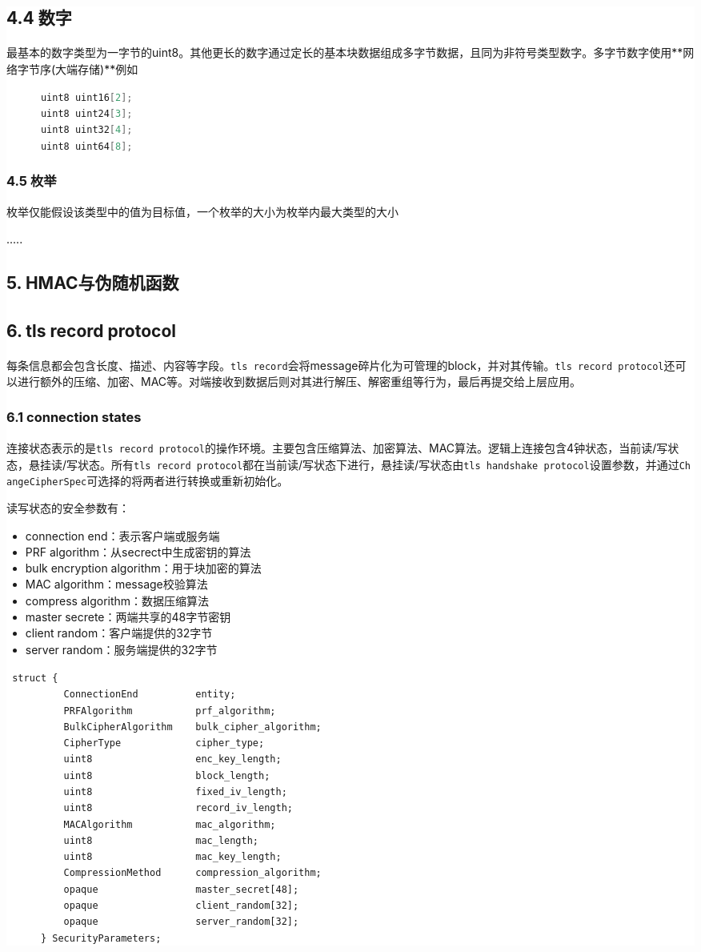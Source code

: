## 4.4 数字

最基本的数字类型为一字节的uint8。其他更长的数字通过定长的基本块数据组成多字节数据，且同为非符号类型数字。多字节数字使用**网络字节序(大端存储)**例如

```c
      uint8 uint16[2];
      uint8 uint24[3];
      uint8 uint32[4];
      uint8 uint64[8];
```

### 4.5 枚举

枚举仅能假设该类型中的值为目标值，一个枚举的大小为枚举内最大类型的大小

.....



## 5. HMAC与伪随机函数





## 6. tls record protocol

每条信息都会包含长度、描述、内容等字段。`tls record`会将message碎片化为可管理的block，并对其传输。`tls record protocol`还可以进行额外的压缩、加密、MAC等。对端接收到数据后则对其进行解压、解密重组等行为，最后再提交给上层应用。

### 6.1 connection states

连接状态表示的是`tls record protocol`的操作环境。主要包含压缩算法、加密算法、MAC算法。逻辑上连接包含4钟状态，当前读/写状态，悬挂读/写状态。所有`tls record protocol`都在当前读/写状态下进行，悬挂读/写状态由`tls handshake protocol`设置参数，并通过`ChangeCipherSpec`可选择的将两者进行转换或重新初始化。

读写状态的安全参数有：

* connection end：表示客户端或服务端
* PRF algorithm：从secrect中生成密钥的算法
* bulk encryption algorithm：用于块加密的算法
* MAC algorithm：message校验算法
* compress algorithm：数据压缩算法
* master secrete：两端共享的48字节密钥
* client random：客户端提供的32字节
* server random：服务端提供的32字节

```
 struct {
          ConnectionEnd          entity;
          PRFAlgorithm           prf_algorithm;
          BulkCipherAlgorithm    bulk_cipher_algorithm;
          CipherType             cipher_type;
          uint8                  enc_key_length;
          uint8                  block_length;
          uint8                  fixed_iv_length;
          uint8                  record_iv_length;
          MACAlgorithm           mac_algorithm;
          uint8                  mac_length;
          uint8                  mac_key_length;
          CompressionMethod      compression_algorithm;
          opaque                 master_secret[48];
          opaque                 client_random[32];
          opaque                 server_random[32];
      } SecurityParameters;
```
